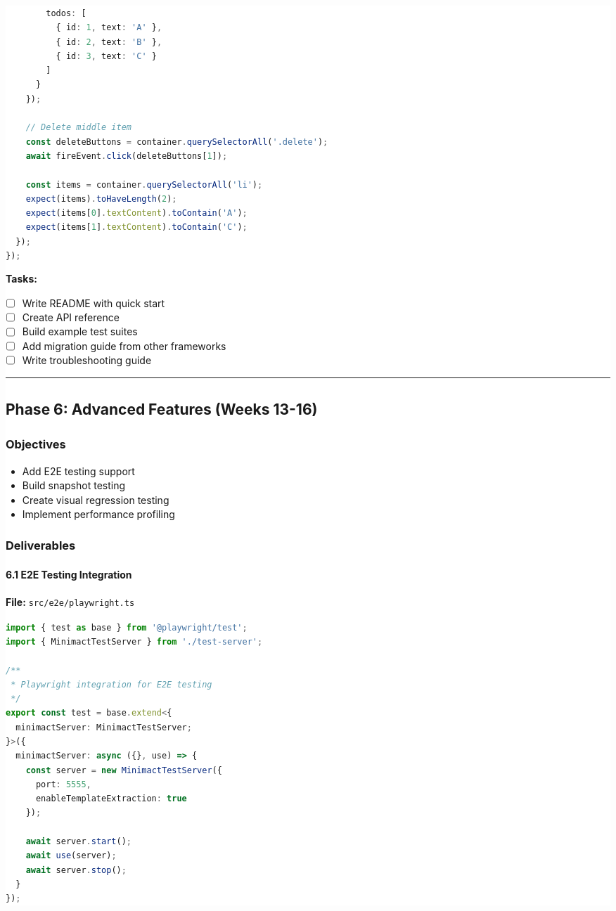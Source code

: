```typescript
        todos: [
          { id: 1, text: 'A' },
          { id: 2, text: 'B' },
          { id: 3, text: 'C' }
        ]
      }
    });

    // Delete middle item
    const deleteButtons = container.querySelectorAll('.delete');
    await fireEvent.click(deleteButtons[1]);

    const items = container.querySelectorAll('li');
    expect(items).toHaveLength(2);
    expect(items[0].textContent).toContain('A');
    expect(items[1].textContent).toContain('C');
  });
});
```

**Tasks:**
- [ ] Write README with quick start
- [ ] Create API reference
- [ ] Build example test suites
- [ ] Add migration guide from other frameworks
- [ ] Write troubleshooting guide

---

## Phase 6: Advanced Features (Weeks 13-16)

### Objectives
- Add E2E testing support
- Build snapshot testing
- Create visual regression testing
- Implement performance profiling

### Deliverables

#### 6.1 E2E Testing Integration

**File:** `src/e2e/playwright.ts`

```typescript
import { test as base } from '@playwright/test';
import { MinimactTestServer } from './test-server';

/**
 * Playwright integration for E2E testing
 */
export const test = base.extend<{
  minimactServer: MinimactTestServer;
}>({
  minimactServer: async ({}, use) => {
    const server = new MinimactTestServer({
      port: 5555,
      enableTemplateExtraction: true
    });

    await server.start();
    await use(server);
    await server.stop();
  }
});
```